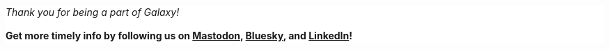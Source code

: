 
*Thank you for being a part of Galaxy\!*

**Get more timely info by following us on [Mastodon](https://mastodon.social/@galaxyproject@mstdn.science), [Bluesky](https://bsky.app/profile/galaxyproject.bsky.social), and [LinkedIn](https://www.linkedin.com/company/galaxy-project)\!**   

